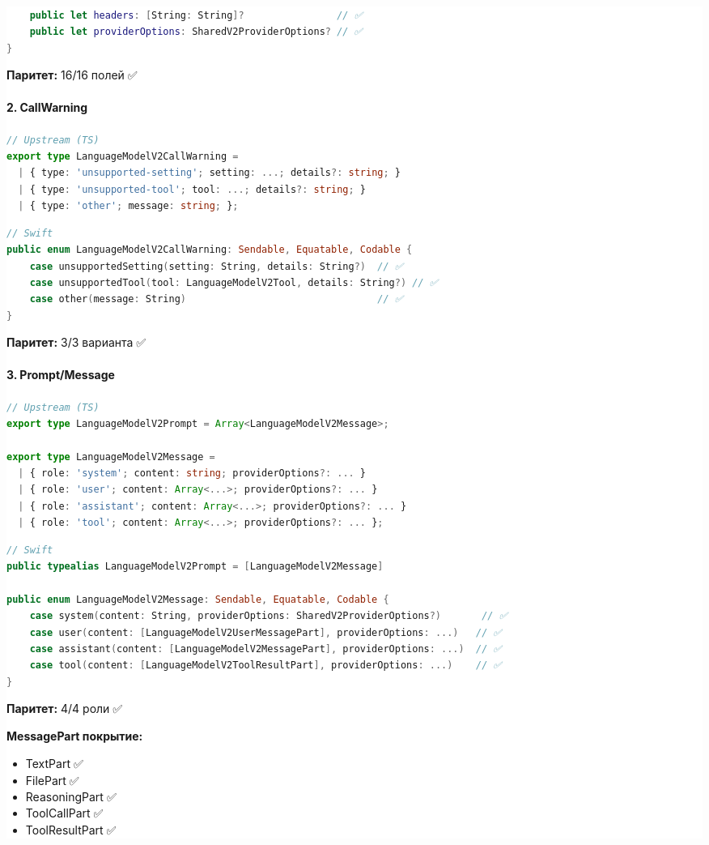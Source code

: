 ```swift
    public let headers: [String: String]?                // ✅
    public let providerOptions: SharedV2ProviderOptions? // ✅
}
```

**Паритет:** 16/16 полей ✅

#### 2. CallWarning
```typescript
// Upstream (TS)
export type LanguageModelV2CallWarning =
  | { type: 'unsupported-setting'; setting: ...; details?: string; }
  | { type: 'unsupported-tool'; tool: ...; details?: string; }
  | { type: 'other'; message: string; };
```

```swift
// Swift
public enum LanguageModelV2CallWarning: Sendable, Equatable, Codable {
    case unsupportedSetting(setting: String, details: String?)  // ✅
    case unsupportedTool(tool: LanguageModelV2Tool, details: String?) // ✅
    case other(message: String)                                 // ✅
}
```

**Паритет:** 3/3 варианта ✅

#### 3. Prompt/Message
```typescript
// Upstream (TS)
export type LanguageModelV2Prompt = Array<LanguageModelV2Message>;

export type LanguageModelV2Message =
  | { role: 'system'; content: string; providerOptions?: ... }
  | { role: 'user'; content: Array<...>; providerOptions?: ... }
  | { role: 'assistant'; content: Array<...>; providerOptions?: ... }
  | { role: 'tool'; content: Array<...>; providerOptions?: ... };
```

```swift
// Swift
public typealias LanguageModelV2Prompt = [LanguageModelV2Message]

public enum LanguageModelV2Message: Sendable, Equatable, Codable {
    case system(content: String, providerOptions: SharedV2ProviderOptions?)       // ✅
    case user(content: [LanguageModelV2UserMessagePart], providerOptions: ...)   // ✅
    case assistant(content: [LanguageModelV2MessagePart], providerOptions: ...)  // ✅
    case tool(content: [LanguageModelV2ToolResultPart], providerOptions: ...)    // ✅
}
```

**Паритет:** 4/4 роли ✅

**MessagePart покрытие:**
- TextPart ✅
- FilePart ✅
- ReasoningPart ✅
- ToolCallPart ✅
- ToolResultPart ✅
